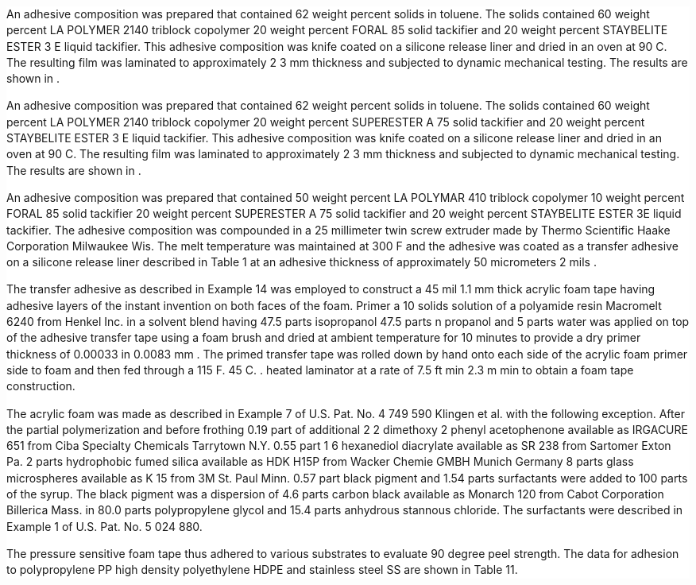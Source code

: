 An adhesive composition was prepared that contained 62 weight percent solids in toluene. The solids contained 60 weight percent LA POLYMER 2140 triblock copolymer 20 weight percent FORAL 85 solid tackifier and 20 weight percent STAYBELITE ESTER 3 E liquid tackifier. This adhesive composition was knife coated on a silicone release liner and dried in an oven at 90 C. The resulting film was laminated to approximately 2 3 mm thickness and subjected to dynamic mechanical testing. The results are shown in .

An adhesive composition was prepared that contained 62 weight percent solids in toluene. The solids contained 60 weight percent LA POLYMER 2140 triblock copolymer 20 weight percent SUPERESTER A 75 solid tackifier and 20 weight percent STAYBELITE ESTER 3 E liquid tackifier. This adhesive composition was knife coated on a silicone release liner and dried in an oven at 90 C. The resulting film was laminated to approximately 2 3 mm thickness and subjected to dynamic mechanical testing. The results are shown in .

An adhesive composition was prepared that contained 50 weight percent LA POLYMAR 410 triblock copolymer 10 weight percent FORAL 85 solid tackifier 20 weight percent SUPERESTER A 75 solid tackifier and 20 weight percent STAYBELITE ESTER 3E liquid tackifier. The adhesive composition was compounded in a 25 millimeter twin screw extruder made by Thermo Scientific Haake Corporation Milwaukee Wis. The melt temperature was maintained at 300 F and the adhesive was coated as a transfer adhesive on a silicone release liner described in Table 1 at an adhesive thickness of approximately 50 micrometers 2 mils .

The transfer adhesive as described in Example 14 was employed to construct a 45 mil 1.1 mm thick acrylic foam tape having adhesive layers of the instant invention on both faces of the foam. Primer a 10 solids solution of a polyamide resin Macromelt 6240 from Henkel Inc. in a solvent blend having 47.5 parts isopropanol 47.5 parts n propanol and 5 parts water was applied on top of the adhesive transfer tape using a foam brush and dried at ambient temperature for 10 minutes to provide a dry primer thickness of 0.00033 in 0.0083 mm . The primed transfer tape was rolled down by hand onto each side of the acrylic foam primer side to foam and then fed through a 115 F. 45 C. . heated laminator at a rate of 7.5 ft min 2.3 m min to obtain a foam tape construction.

The acrylic foam was made as described in Example 7 of U.S. Pat. No. 4 749 590 Klingen et al. with the following exception. After the partial polymerization and before frothing 0.19 part of additional 2 2 dimethoxy 2 phenyl acetophenone available as IRGACURE 651 from Ciba Specialty Chemicals Tarrytown N.Y. 0.55 part 1 6 hexanediol diacrylate available as SR 238 from Sartomer Exton Pa. 2 parts hydrophobic fumed silica available as HDK H15P from Wacker Chemie GMBH Munich Germany 8 parts glass microspheres available as K 15 from 3M St. Paul Minn. 0.57 part black pigment and 1.54 parts surfactants were added to 100 parts of the syrup. The black pigment was a dispersion of 4.6 parts carbon black available as Monarch 120 from Cabot Corporation Billerica Mass. in 80.0 parts polypropylene glycol and 15.4 parts anhydrous stannous chloride. The surfactants were described in Example 1 of U.S. Pat. No. 5 024 880.

The pressure sensitive foam tape thus adhered to various substrates to evaluate 90 degree peel strength. The data for adhesion to polypropylene PP high density polyethylene HDPE and stainless steel SS are shown in Table 11.

